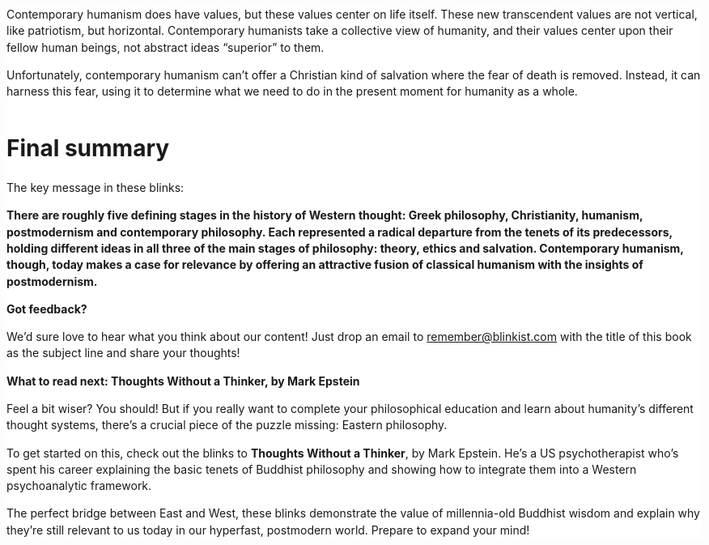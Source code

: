 Contemporary humanism does have values, but these values center on life itself. These new transcendent values are not vertical, like patriotism, but horizontal. Contemporary humanists take a collective view of humanity, and their values center upon their fellow human beings, not abstract ideas “superior” to them.

Unfortunately, contemporary humanism can’t offer a Christian kind of salvation where the fear of death is removed. Instead, it can harness this fear, using it to determine what we need to do in the present moment for humanity as a whole.

# Final summary

The key message in these blinks:

**There are roughly five defining stages in the history of Western thought: Greek philosophy, Christianity, humanism, postmodernism and contemporary philosophy. Each represented a radical departure from the tenets of its predecessors, holding different ideas in all three of the main stages of philosophy: theory, ethics and salvation. Contemporary humanism, though, today makes a case for relevance by offering an attractive fusion of classical humanism with the insights of postmodernism.**

**Got feedback?**

We’d sure love to hear what you think about our content! Just drop an email to remember@blinkist.com with the title of this book as the subject line and share your thoughts!

**What to read next: ******Thoughts Without a Thinker******, by Mark Epstein**

Feel a bit wiser? You should! But if you really want to complete your philosophical education and learn about humanity’s different thought systems, there’s a crucial piece of the puzzle missing: Eastern philosophy.

To get started on this, check out the blinks to **Thoughts Without a Thinker**, by Mark Epstein. He’s a US psychotherapist who’s spent his career explaining the basic tenets of Buddhist philosophy and showing how to integrate them into a Western psychoanalytic framework.

The perfect bridge between East and West, these blinks demonstrate the value of millennia-old Buddhist wisdom and explain why they’re still relevant to us today in our hyperfast, postmodern world. Prepare to expand your mind!
